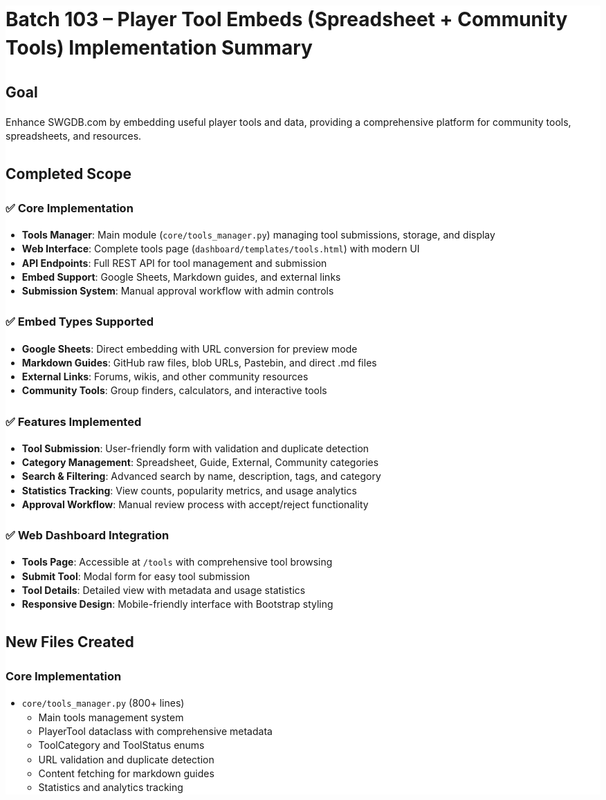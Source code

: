 # Batch 103 – Player Tool Embeds (Spreadsheet + Community Tools) Implementation Summary

## Goal
Enhance SWGDB.com by embedding useful player tools and data, providing a comprehensive platform for community tools, spreadsheets, and resources.

## Completed Scope

### ✅ Core Implementation
- **Tools Manager**: Main module (`core/tools_manager.py`) managing tool submissions, storage, and display
- **Web Interface**: Complete tools page (`dashboard/templates/tools.html`) with modern UI
- **API Endpoints**: Full REST API for tool management and submission
- **Embed Support**: Google Sheets, Markdown guides, and external links
- **Submission System**: Manual approval workflow with admin controls

### ✅ Embed Types Supported
- **Google Sheets**: Direct embedding with URL conversion for preview mode
- **Markdown Guides**: GitHub raw files, blob URLs, Pastebin, and direct .md files
- **External Links**: Forums, wikis, and other community resources
- **Community Tools**: Group finders, calculators, and interactive tools

### ✅ Features Implemented
- **Tool Submission**: User-friendly form with validation and duplicate detection
- **Category Management**: Spreadsheet, Guide, External, Community categories
- **Search & Filtering**: Advanced search by name, description, tags, and category
- **Statistics Tracking**: View counts, popularity metrics, and usage analytics
- **Approval Workflow**: Manual review process with accept/reject functionality

### ✅ Web Dashboard Integration
- **Tools Page**: Accessible at `/tools` with comprehensive tool browsing
- **Submit Tool**: Modal form for easy tool submission
- **Tool Details**: Detailed view with metadata and usage statistics
- **Responsive Design**: Mobile-friendly interface with Bootstrap styling

## New Files Created

### Core Implementation
- `core/tools_manager.py` (800+ lines)
  - Main tools management system
  - PlayerTool dataclass with comprehensive metadata
  - ToolCategory and ToolStatus enums
  - URL validation and duplicate detection
  - Content fetching for markdown guides
  - Statistics and analytics tracking
